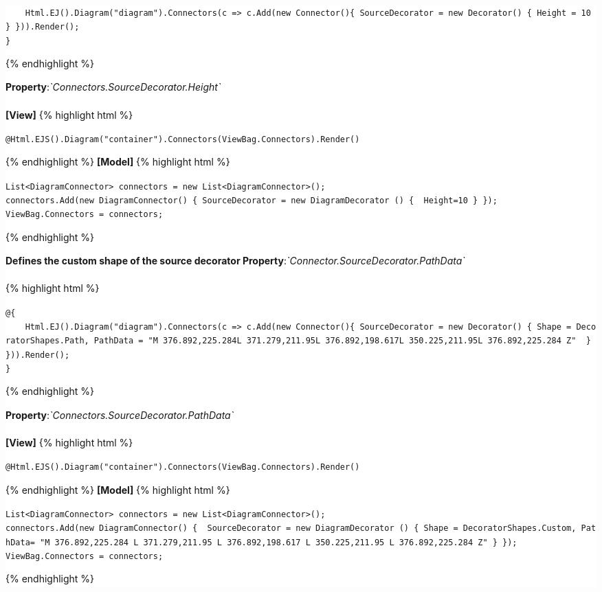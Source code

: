         Html.EJ().Diagram("diagram").Connectors(c => c.Add(new Connector(){ SourceDecorator = new Decorator() { Height = 10  } })).Render();
    }

{% endhighlight %}
</td><td>
<b>Property</b>:<i>`Connectors.SourceDecorator.Height`</i>
<br>
<br>
<b>[View]</b>
{% highlight html %}

    @Html.EJS().Diagram("container").Connectors(ViewBag.Connectors).Render()

{% endhighlight %}
<b>[Model]</b>
{% highlight html %}

    List<DiagramConnector> connectors = new List<DiagramConnector>();
    connectors.Add(new DiagramConnector() { SourceDecorator = new DiagramDecorator () {  Height=10 } });
    ViewBag.Connectors = connectors;

{% endhighlight %}</td>
</tr>
<tr>
<td><b>Defines the custom shape of the source decorator
</b></td>
<td>
<b>Property</b>:<i>`Connector.SourceDecorator.PathData`</i>
<br>
<br>
{% highlight html %}

    @{
        Html.EJ().Diagram("diagram").Connectors(c => c.Add(new Connector(){ SourceDecorator = new Decorator() { Shape = DecoratorShapes.Path, PathData = "M 376.892,225.284L 371.279,211.95L 376.892,198.617L 350.225,211.95L 376.892,225.284 Z"  } })).Render();
    }

{% endhighlight %}
</td><td>
<b>Property</b>:<i>`Connectors.SourceDecorator.PathData`</i>
<br>
<br>
<b>[View]</b>
{% highlight html %}

    @Html.EJS().Diagram("container").Connectors(ViewBag.Connectors).Render()

{% endhighlight %}
<b>[Model]</b>
{% highlight html %}

    List<DiagramConnector> connectors = new List<DiagramConnector>();
    connectors.Add(new DiagramConnector() {  SourceDecorator = new DiagramDecorator () { Shape = DecoratorShapes.Custom, PathData= "M 376.892,225.284 L 371.279,211.95 L 376.892,198.617 L 350.225,211.95 L 376.892,225.284 Z" } });
    ViewBag.Connectors = connectors;

{% endhighlight %}</td>
</tr>
